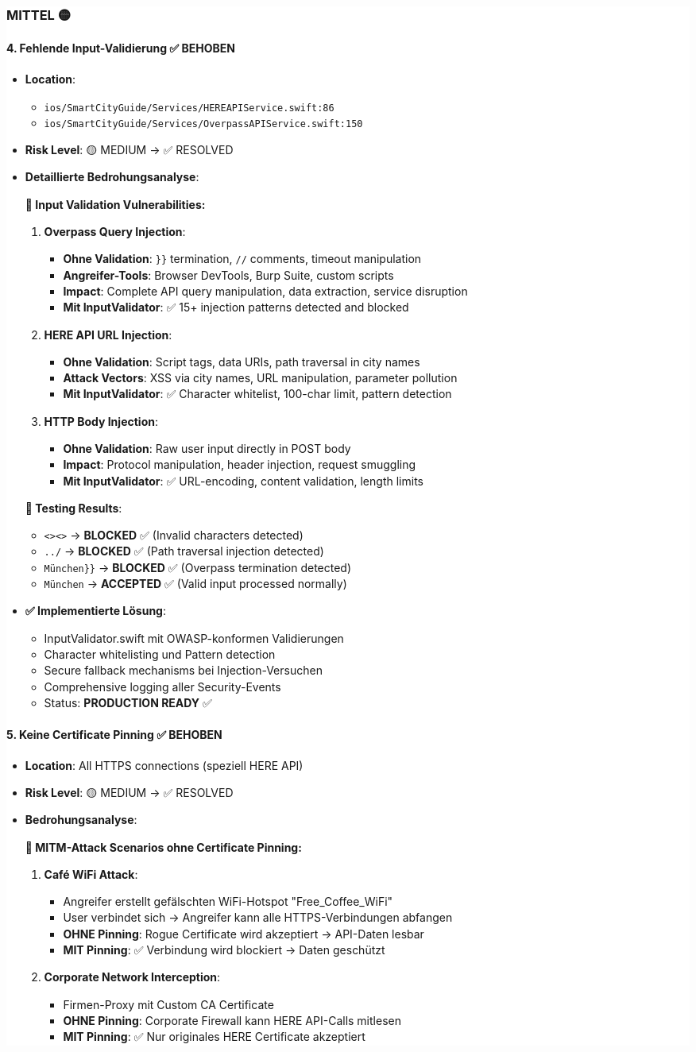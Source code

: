 
### **MITTEL** 🟡

#### 4. Fehlende Input-Validierung ✅ BEHOBEN
- **Location**: 
  - `ios/SmartCityGuide/Services/HEREAPIService.swift:86`
  - `ios/SmartCityGuide/Services/OverpassAPIService.swift:150`
- **Risk Level**: 🟡 MEDIUM → ✅ RESOLVED
- **Detaillierte Bedrohungsanalyse**:

  **🚨 Input Validation Vulnerabilities:**
  
  1. **Overpass Query Injection**:
     - **Ohne Validation**: `}}` termination, `//` comments, timeout manipulation
     - **Angreifer-Tools**: Browser DevTools, Burp Suite, custom scripts
     - **Impact**: Complete API query manipulation, data extraction, service disruption
     - **Mit InputValidator**: ✅ 15+ injection patterns detected and blocked
  
  2. **HERE API URL Injection**:
     - **Ohne Validation**: Script tags, data URIs, path traversal in city names
     - **Attack Vectors**: XSS via city names, URL manipulation, parameter pollution
     - **Mit InputValidator**: ✅ Character whitelist, 100-char limit, pattern detection
  
  3. **HTTP Body Injection**:
     - **Ohne Validation**: Raw user input directly in POST body
     - **Impact**: Protocol manipulation, header injection, request smuggling
     - **Mit InputValidator**: ✅ URL-encoding, content validation, length limits
  
  **🧪 Testing Results**:
  - `<><>` → **BLOCKED** ✅ (Invalid characters detected)
  - `../` → **BLOCKED** ✅ (Path traversal injection detected)  
  - `München}}` → **BLOCKED** ✅ (Overpass termination detected)
  - `München` → **ACCEPTED** ✅ (Valid input processed normally)

- **✅ Implementierte Lösung**: 
  - InputValidator.swift mit OWASP-konformen Validierungen
  - Character whitelisting und Pattern detection
  - Secure fallback mechanisms bei Injection-Versuchen
  - Comprehensive logging aller Security-Events
  - Status: **PRODUCTION READY** ✅

#### 5. Keine Certificate Pinning ✅ BEHOBEN
- **Location**: All HTTPS connections (speziell HERE API)
- **Risk Level**: 🟡 MEDIUM → ✅ RESOLVED
- **Bedrohungsanalyse**:
  
  **🚨 MITM-Attack Scenarios ohne Certificate Pinning:**
  
  1. **Café WiFi Attack**: 
     - Angreifer erstellt gefälschten WiFi-Hotspot "Free_Coffee_WiFi"
     - User verbindet sich → Angreifer kann alle HTTPS-Verbindungen abfangen
     - **OHNE Pinning**: Rogue Certificate wird akzeptiert → API-Daten lesbar
     - **MIT Pinning**: ✅ Verbindung wird blockiert → Daten geschützt
  
  2. **Corporate Network Interception**:
     - Firmen-Proxy mit Custom CA Certificate
     - **OHNE Pinning**: Corporate Firewall kann HERE API-Calls mitlesen
     - **MIT Pinning**: ✅ Nur originales HERE Certificate akzeptiert
  